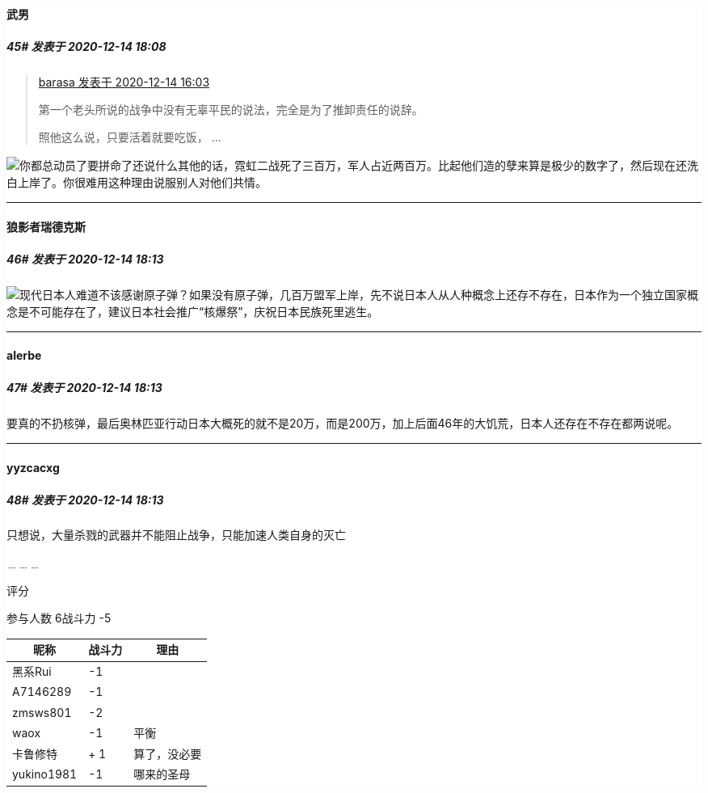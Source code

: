 ####  武男  
##### 45#       发表于 2020-12-14 18:08


<blockquote><a href="httphttps://bbs.saraba1st.com/2b/forum.php?mod=redirect&amp;goto=findpost&amp;pid=49717673&amp;ptid=1977550" target="_blank">barasa 发表于 2020-12-14 16:03</a>

第一个老头所说的战争中没有无辜平民的说法，完全是为了推卸责任的说辞。

照他这么说，只要活着就要吃饭， ...</blockquote>
<img src="https://static.saraba1st.com/image/smiley/face2017/067.png" referrerpolicy="no-referrer">你都总动员了要拼命了还说什么其他的话，霓虹二战死了三百万，军人占近两百万。比起他们造的孽来算是极少的数字了，然后现在还洗白上岸了。你很难用这种理由说服别人对他们共情。


-----

####  狼影者瑞德克斯  
##### 46#       发表于 2020-12-14 18:13


<img src="https://static.saraba1st.com/image/smiley/face2017/067.png" referrerpolicy="no-referrer">现代日本人难道不该感谢原子弹？如果没有原子弹，几百万盟军上岸，先不说日本人从人种概念上还存不存在，日本作为一个独立国家概念是不可能存在了，建议日本社会推广“核爆祭”，庆祝日本民族死里逃生。


-----

####  alerbe  
##### 47#       发表于 2020-12-14 18:13


要真的不扔核弹，最后奥林匹亚行动日本大概死的就不是20万，而是200万，加上后面46年的大饥荒，日本人还存在不存在都两说呢。


-----

####  yyzcacxg  
##### 48#       发表于 2020-12-14 18:13


只想说，大量杀戮的武器并不能阻止战争，只能加速人类自身的灭亡


﹍﹍﹍

评分


 参与人数 6战斗力 -5

|昵称|战斗力|理由|
|----|---|---|
| 黑系Rui|-1||
| A7146289|-1||
| zmsws801|-2||
| waox|-1|平衡|
| 卡鲁修特| + 1|算了，没必要|
| yukino1981|-1|哪来的圣母|
